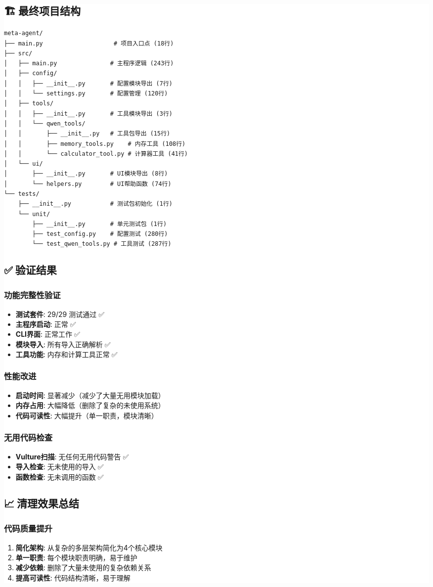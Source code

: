## 🏗️ 最终项目结构

```
meta-agent/
├── main.py                    # 项目入口点 (18行)
├── src/
│   ├── main.py               # 主程序逻辑 (243行)
│   ├── config/
│   │   ├── __init__.py       # 配置模块导出 (7行)
│   │   └── settings.py       # 配置管理 (120行)
│   ├── tools/
│   │   ├── __init__.py       # 工具模块导出 (3行)
│   │   └── qwen_tools/
│   │       ├── __init__.py   # 工具包导出 (15行)
│   │       ├── memory_tools.py    # 内存工具 (108行)
│   │       └── calculator_tool.py # 计算器工具 (41行)
│   └── ui/
│       ├── __init__.py       # UI模块导出 (8行)
│       └── helpers.py        # UI帮助函数 (74行)
└── tests/
    ├── __init__.py           # 测试包初始化 (1行)
    └── unit/
        ├── __init__.py       # 单元测试包 (1行)
        ├── test_config.py    # 配置测试 (280行)
        └── test_qwen_tools.py # 工具测试 (287行)
```

## ✅ 验证结果

### 功能完整性验证
- **测试套件**: 29/29 测试通过 ✅
- **主程序启动**: 正常 ✅
- **CLI界面**: 正常工作 ✅
- **模块导入**: 所有导入正确解析 ✅
- **工具功能**: 内存和计算工具正常 ✅

### 性能改进
- **启动时间**: 显著减少（减少了大量无用模块加载）
- **内存占用**: 大幅降低（删除了复杂的未使用系统）
- **代码可读性**: 大幅提升（单一职责，模块清晰）

### 无用代码检查
- **Vulture扫描**: 无任何无用代码警告 ✅
- **导入检查**: 无未使用的导入 ✅
- **函数检查**: 无未调用的函数 ✅

## 📈 清理效果总结

### 代码质量提升
1. **简化架构**: 从复杂的多层架构简化为4个核心模块
2. **单一职责**: 每个模块职责明确，易于维护
3. **减少依赖**: 删除了大量未使用的复杂依赖关系
4. **提高可读性**: 代码结构清晰，易于理解
